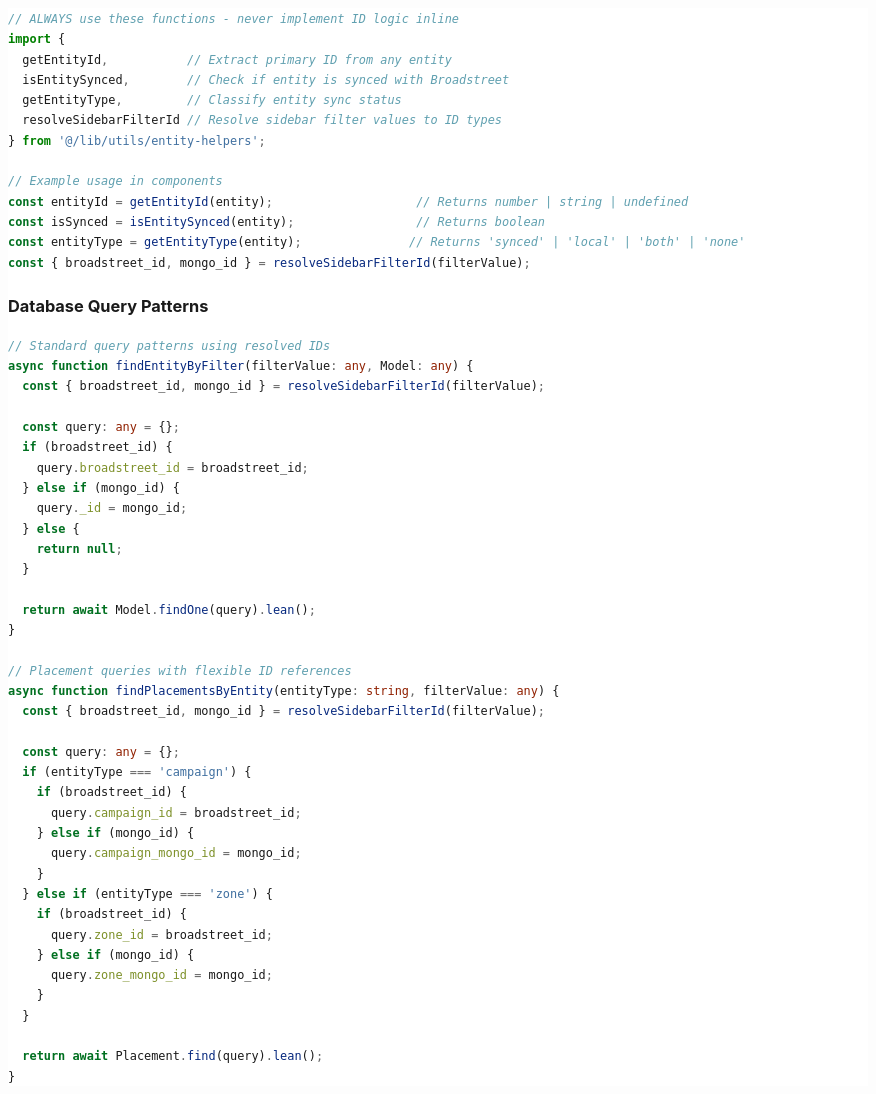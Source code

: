 ```typescript
// ALWAYS use these functions - never implement ID logic inline
import {
  getEntityId,           // Extract primary ID from any entity
  isEntitySynced,        // Check if entity is synced with Broadstreet
  getEntityType,         // Classify entity sync status
  resolveSidebarFilterId // Resolve sidebar filter values to ID types
} from '@/lib/utils/entity-helpers';

// Example usage in components
const entityId = getEntityId(entity);                    // Returns number | string | undefined
const isSynced = isEntitySynced(entity);                 // Returns boolean
const entityType = getEntityType(entity);               // Returns 'synced' | 'local' | 'both' | 'none'
const { broadstreet_id, mongo_id } = resolveSidebarFilterId(filterValue);
```

### Database Query Patterns

```typescript
// Standard query patterns using resolved IDs
async function findEntityByFilter(filterValue: any, Model: any) {
  const { broadstreet_id, mongo_id } = resolveSidebarFilterId(filterValue);

  const query: any = {};
  if (broadstreet_id) {
    query.broadstreet_id = broadstreet_id;
  } else if (mongo_id) {
    query._id = mongo_id;
  } else {
    return null;
  }

  return await Model.findOne(query).lean();
}

// Placement queries with flexible ID references
async function findPlacementsByEntity(entityType: string, filterValue: any) {
  const { broadstreet_id, mongo_id } = resolveSidebarFilterId(filterValue);

  const query: any = {};
  if (entityType === 'campaign') {
    if (broadstreet_id) {
      query.campaign_id = broadstreet_id;
    } else if (mongo_id) {
      query.campaign_mongo_id = mongo_id;
    }
  } else if (entityType === 'zone') {
    if (broadstreet_id) {
      query.zone_id = broadstreet_id;
    } else if (mongo_id) {
      query.zone_mongo_id = mongo_id;
    }
  }

  return await Placement.find(query).lean();
}
```
